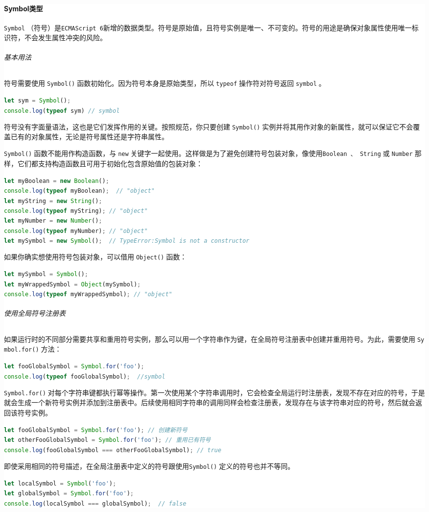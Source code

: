 #### Symbol类型

`Symbol` （符号）是`ECMAScript 6`新增的数据类型。符号是原始值，且符号实例是唯一、不可变的。符号的用途是确保对象属性使用唯一标识符，不会发生属性冲突的风险。

###### 基本用法

符号需要使用 `Symbol()` 函数初始化。因为符号本身是原始类型，所以 `typeof` 操作符对符号返回 `symbol` 。

```javascript
let sym = Symbol();
console.log(typeof sym) // symbol
```

符号没有字面量语法，这也是它们发挥作用的关键。按照规范，你只要创建 `Symbol()` 实例并将其用作对象的新属性，就可以保证它不会覆盖已有的对象属性，无论是符号属性还是字符串属性。

 `Symbol()` 函数不能用作构造函数，与 `new` 关键字一起使用。这样做是为了避免创建符号包装对象，像使用`Boolean 、 String` 或 `Number` 那样，它们都支持构造函数且可用于初始化包含原始值的包装对象：

```javascript
let myBoolean = new Boolean();
console.log(typeof myBoolean);  // "object"
let myString = new String();
console.log(typeof myString); // "object"
let myNumber = new Number();
console.log(typeof myNumber); // "object"
let mySymbol = new Symbol();  // TypeError:Symbol is not a constructor
```

如果你确实想使用符号包装对象，可以借用 `Object()` 函数：

```javascript
let mySymbol = Symbol();
let myWrappedSymbol = Object(mySymbol);
console.log(typeof myWrappedSymbol); // "object"
```

###### 使用全局符号注册表

如果运行时的不同部分需要共享和重用符号实例，那么可以用一个字符串作为键，在全局符号注册表中创建并重用符号。为此，需要使用 `Symbol.for()` 方法：

```javascript
let fooGlobalSymbol = Symbol.for('foo');
console.log(typeof fooGlobalSymbol);  //symbol
```

`Symbol.for()` 对每个字符串键都执行幂等操作。第一次使用某个字符串调用时，它会检查全局运行时注册表，发现不存在对应的符号，于是就会生成一个新符号实例并添加到注册表中。后续使用相同字符串的调用同样会检查注册表，发现存在与该字符串对应的符号，然后就会返回该符号实例。

```javascript
let fooGlobalSymbol = Symbol.for('foo'); // 创建新符号
let otherFooGlobalSymbol = Symbol.for('foo'); // 重用已有符号
console.log(fooGlobalSymbol === otherFooGlobalSymbol); // true
```

即使采用相同的符号描述，在全局注册表中定义的符号跟使用`Symbol()` 定义的符号也并不等同。

```javascript
let localSymbol = Symbol('foo');
let globalSymbol = Symbol.for('foo');
console.log(localSymbol === globalSymbol);  // false
```

